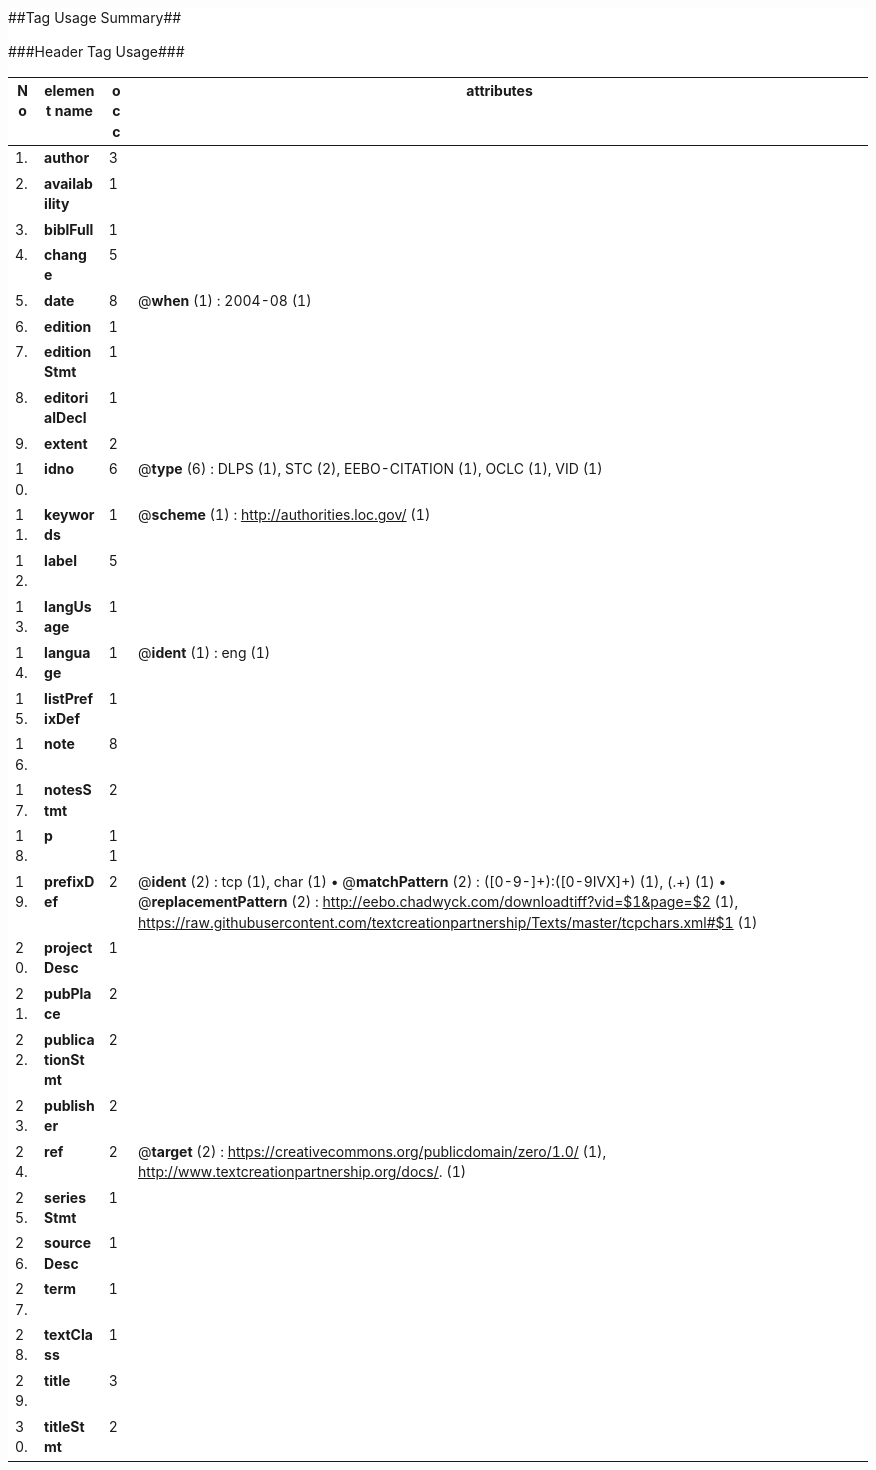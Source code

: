 ##Tag Usage Summary##

###Header Tag Usage###

|No|element name|occ|attributes|
|---|---|---|---|
|1.|__author__|3||
|2.|__availability__|1||
|3.|__biblFull__|1||
|4.|__change__|5||
|5.|__date__|8| @__when__ (1) : 2004-08 (1)|
|6.|__edition__|1||
|7.|__editionStmt__|1||
|8.|__editorialDecl__|1||
|9.|__extent__|2||
|10.|__idno__|6| @__type__ (6) : DLPS (1), STC (2), EEBO-CITATION (1), OCLC (1), VID (1)|
|11.|__keywords__|1| @__scheme__ (1) : http://authorities.loc.gov/ (1)|
|12.|__label__|5||
|13.|__langUsage__|1||
|14.|__language__|1| @__ident__ (1) : eng (1)|
|15.|__listPrefixDef__|1||
|16.|__note__|8||
|17.|__notesStmt__|2||
|18.|__p__|11||
|19.|__prefixDef__|2| @__ident__ (2) : tcp (1), char (1)  •  @__matchPattern__ (2) : ([0-9\-]+):([0-9IVX]+) (1), (.+) (1)  •  @__replacementPattern__ (2) : http://eebo.chadwyck.com/downloadtiff?vid=$1&page=$2 (1), https://raw.githubusercontent.com/textcreationpartnership/Texts/master/tcpchars.xml#$1 (1)|
|20.|__projectDesc__|1||
|21.|__pubPlace__|2||
|22.|__publicationStmt__|2||
|23.|__publisher__|2||
|24.|__ref__|2| @__target__ (2) : https://creativecommons.org/publicdomain/zero/1.0/ (1), http://www.textcreationpartnership.org/docs/. (1)|
|25.|__seriesStmt__|1||
|26.|__sourceDesc__|1||
|27.|__term__|1||
|28.|__textClass__|1||
|29.|__title__|3||
|30.|__titleStmt__|2||
